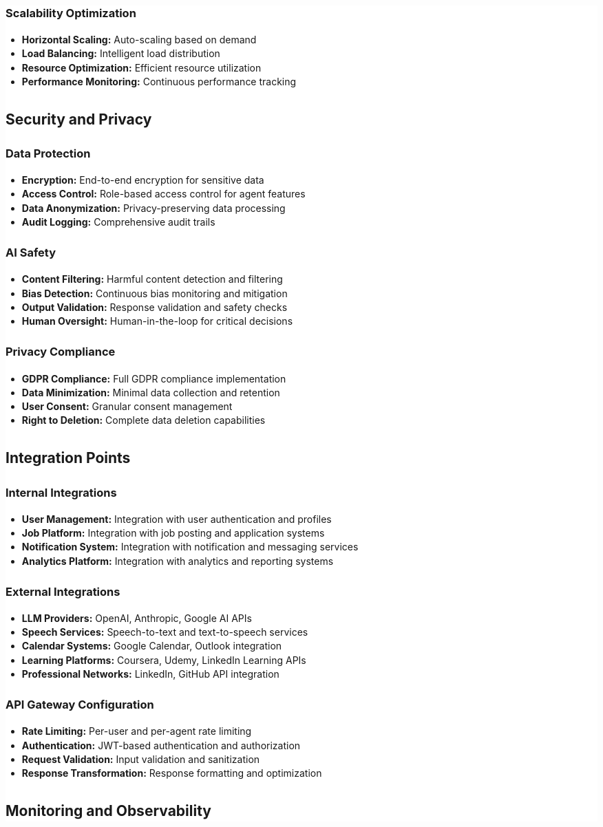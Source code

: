 ### Scalability Optimization
- **Horizontal Scaling:** Auto-scaling based on demand
- **Load Balancing:** Intelligent load distribution
- **Resource Optimization:** Efficient resource utilization
- **Performance Monitoring:** Continuous performance tracking

## Security and Privacy

### Data Protection
- **Encryption:** End-to-end encryption for sensitive data
- **Access Control:** Role-based access control for agent features
- **Data Anonymization:** Privacy-preserving data processing
- **Audit Logging:** Comprehensive audit trails

### AI Safety
- **Content Filtering:** Harmful content detection and filtering
- **Bias Detection:** Continuous bias monitoring and mitigation
- **Output Validation:** Response validation and safety checks
- **Human Oversight:** Human-in-the-loop for critical decisions

### Privacy Compliance
- **GDPR Compliance:** Full GDPR compliance implementation
- **Data Minimization:** Minimal data collection and retention
- **User Consent:** Granular consent management
- **Right to Deletion:** Complete data deletion capabilities

## Integration Points

### Internal Integrations
- **User Management:** Integration with user authentication and profiles
- **Job Platform:** Integration with job posting and application systems
- **Notification System:** Integration with notification and messaging services
- **Analytics Platform:** Integration with analytics and reporting systems

### External Integrations
- **LLM Providers:** OpenAI, Anthropic, Google AI APIs
- **Speech Services:** Speech-to-text and text-to-speech services
- **Calendar Systems:** Google Calendar, Outlook integration
- **Learning Platforms:** Coursera, Udemy, LinkedIn Learning APIs
- **Professional Networks:** LinkedIn, GitHub API integration

### API Gateway Configuration
- **Rate Limiting:** Per-user and per-agent rate limiting
- **Authentication:** JWT-based authentication and authorization
- **Request Validation:** Input validation and sanitization
- **Response Transformation:** Response formatting and optimization

## Monitoring and Observability
